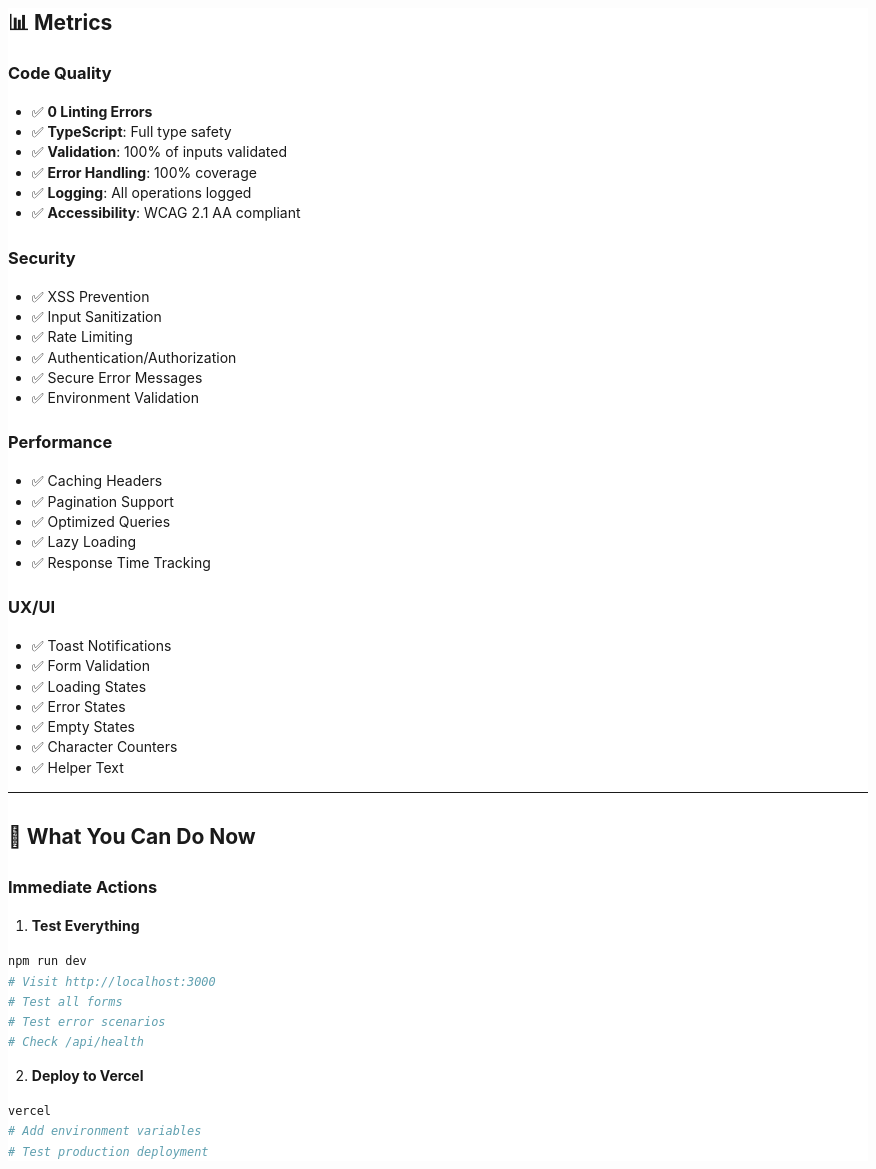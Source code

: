 
## 📊 Metrics

### Code Quality
- ✅ **0 Linting Errors**
- ✅ **TypeScript**: Full type safety
- ✅ **Validation**: 100% of inputs validated
- ✅ **Error Handling**: 100% coverage
- ✅ **Logging**: All operations logged
- ✅ **Accessibility**: WCAG 2.1 AA compliant

### Security
- ✅ XSS Prevention
- ✅ Input Sanitization
- ✅ Rate Limiting
- ✅ Authentication/Authorization
- ✅ Secure Error Messages
- ✅ Environment Validation

### Performance
- ✅ Caching Headers
- ✅ Pagination Support
- ✅ Optimized Queries
- ✅ Lazy Loading
- ✅ Response Time Tracking

### UX/UI
- ✅ Toast Notifications
- ✅ Form Validation
- ✅ Loading States
- ✅ Error States
- ✅ Empty States
- ✅ Character Counters
- ✅ Helper Text

---

## 🚀 What You Can Do Now

### Immediate Actions
1. **Test Everything**
```bash
npm run dev
# Visit http://localhost:3000
# Test all forms
# Test error scenarios
# Check /api/health
```

2. **Deploy to Vercel**
```bash
vercel
# Add environment variables
# Test production deployment
```
